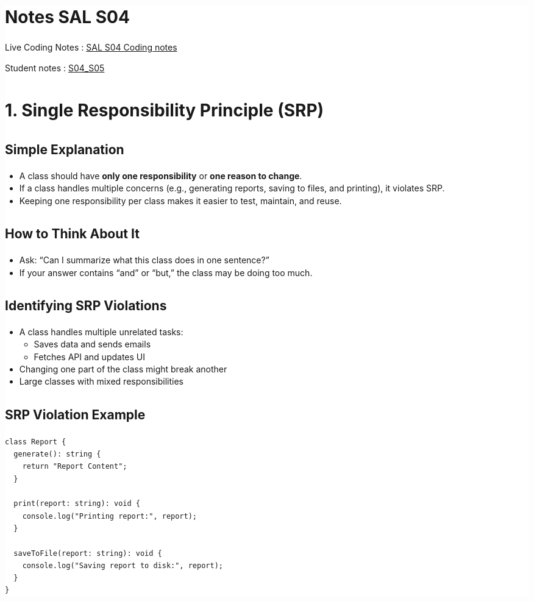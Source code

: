 # Notes SAL S04

Live Coding Notes : [SAL S04 Coding notes](https://coding-platform.s3.amazonaws.com/dev/lms/tickets/c7bdce3d-e113-4b91-8f58-03046a61cb6c/WA2HbumQGYPBkJcv.zip)

Student notes : [S04_S05](https://coding-platform.s3.amazonaws.com/dev/lms/tickets/f2e6e843-4348-4a5c-a851-1fb0f724b475/LlyjgilNHPNBLnFb.png)

# **1. Single Responsibility Principle (SRP)**

## Simple Explanation

- A class should have **only one responsibility** or **one reason to change**.
- If a class handles multiple concerns (e.g., generating reports, saving to files, and printing), it violates SRP.
- Keeping one responsibility per class makes it easier to test, maintain, and reuse.

## How to Think About It

- Ask: “Can I summarize what this class does in one sentence?”
- If your answer contains “and” or “but,” the class may be doing too much.

## Identifying SRP Violations

- A class handles multiple unrelated tasks:
    - Saves data and sends emails
    - Fetches API and updates UI
- Changing one part of the class might break another
- Large classes with mixed responsibilities

## SRP Violation Example

```
class Report {
  generate(): string {
    return "Report Content";
  }

  print(report: string): void {
    console.log("Printing report:", report);
  }

  saveToFile(report: string): void {
    console.log("Saving report to disk:", report);
  }
}

```
